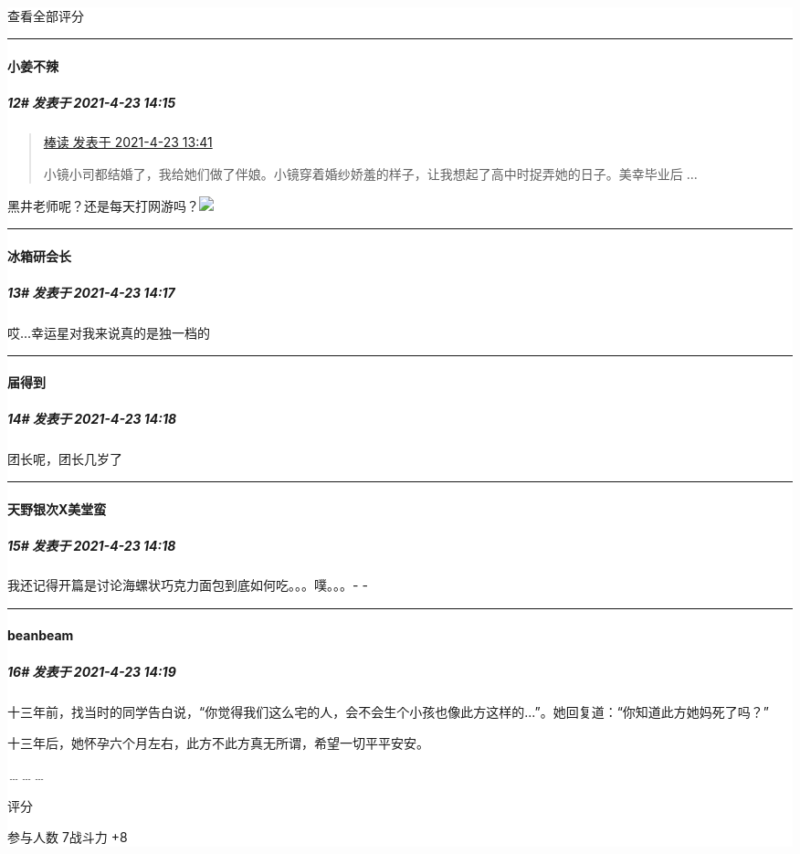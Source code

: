 
查看全部评分


-----

####  小姜不辣  
##### 12#       发表于 2021-4-23 14:15


<blockquote><a href="httphttps://bbs.saraba1st.com/2b/forum.php?mod=redirect&amp;goto=findpost&amp;pid=51034332&amp;ptid=2000572" target="_blank">棒读 发表于 2021-4-23 13:41</a>

小镜小司都结婚了，我给她们做了伴娘。小镜穿着婚纱娇羞的样子，让我想起了高中时捉弄她的日子。美幸毕业后 ...</blockquote>
黑井老师呢？还是每天打网游吗？<img src="https://static.saraba1st.com/image/smiley/face2017/182.png" referrerpolicy="no-referrer">


-----

####  冰箱研会长  
##### 13#       发表于 2021-4-23 14:17


哎...幸运星对我来说真的是独一档的


-----

####  届得到  
##### 14#       发表于 2021-4-23 14:18


团长呢，团长几岁了


-----

####  天野银次X美堂蛮  
##### 15#       发表于 2021-4-23 14:18


我还记得开篇是讨论海螺状巧克力面包到底如何吃。。。噗。。。- -


-----

####  beanbeam  
##### 16#       发表于 2021-4-23 14:19


十三年前，找当时的同学告白说，“你觉得我们这么宅的人，会不会生个小孩也像此方这样的...”。她回复道：“你知道此方她妈死了吗？”

十三年后，她怀孕六个月左右，此方不此方真无所谓，希望一切平平安安。


﹍﹍﹍

评分


 参与人数 7战斗力 +8
